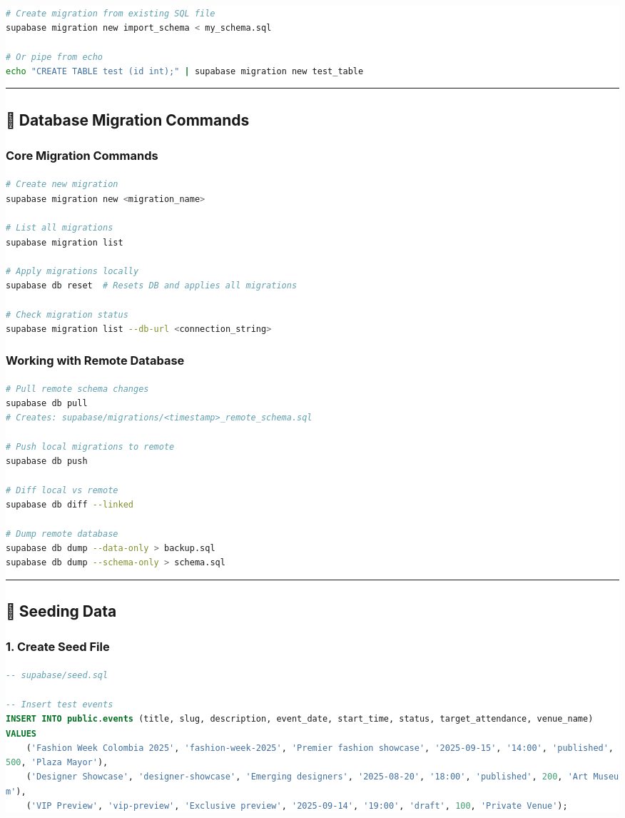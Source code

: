 ```bash
# Create migration from existing SQL file
supabase migration new import_schema < my_schema.sql

# Or pipe from echo
echo "CREATE TABLE test (id int);" | supabase migration new test_table
```

---

## 🔄 Database Migration Commands

### Core Migration Commands

```bash
# Create new migration
supabase migration new <migration_name>

# List all migrations
supabase migration list

# Apply migrations locally
supabase db reset  # Resets DB and applies all migrations

# Check migration status
supabase migration list --db-url <connection_string>
```

### Working with Remote Database

```bash
# Pull remote schema changes
supabase db pull
# Creates: supabase/migrations/<timestamp>_remote_schema.sql

# Push local migrations to remote
supabase db push

# Diff local vs remote
supabase db diff --linked

# Dump remote database
supabase db dump --data-only > backup.sql
supabase db dump --schema-only > schema.sql
```

---

## 🌱 Seeding Data

### 1. Create Seed File
```sql
-- supabase/seed.sql

-- Insert test events
INSERT INTO public.events (title, slug, description, event_date, start_time, status, target_attendance, venue_name)
VALUES 
    ('Fashion Week Colombia 2025', 'fashion-week-2025', 'Premier fashion showcase', '2025-09-15', '14:00', 'published', 500, 'Plaza Mayor'),
    ('Designer Showcase', 'designer-showcase', 'Emerging designers', '2025-08-20', '18:00', 'published', 200, 'Art Museum'),
    ('VIP Preview', 'vip-preview', 'Exclusive preview', '2025-09-14', '19:00', 'draft', 100, 'Private Venue');
```